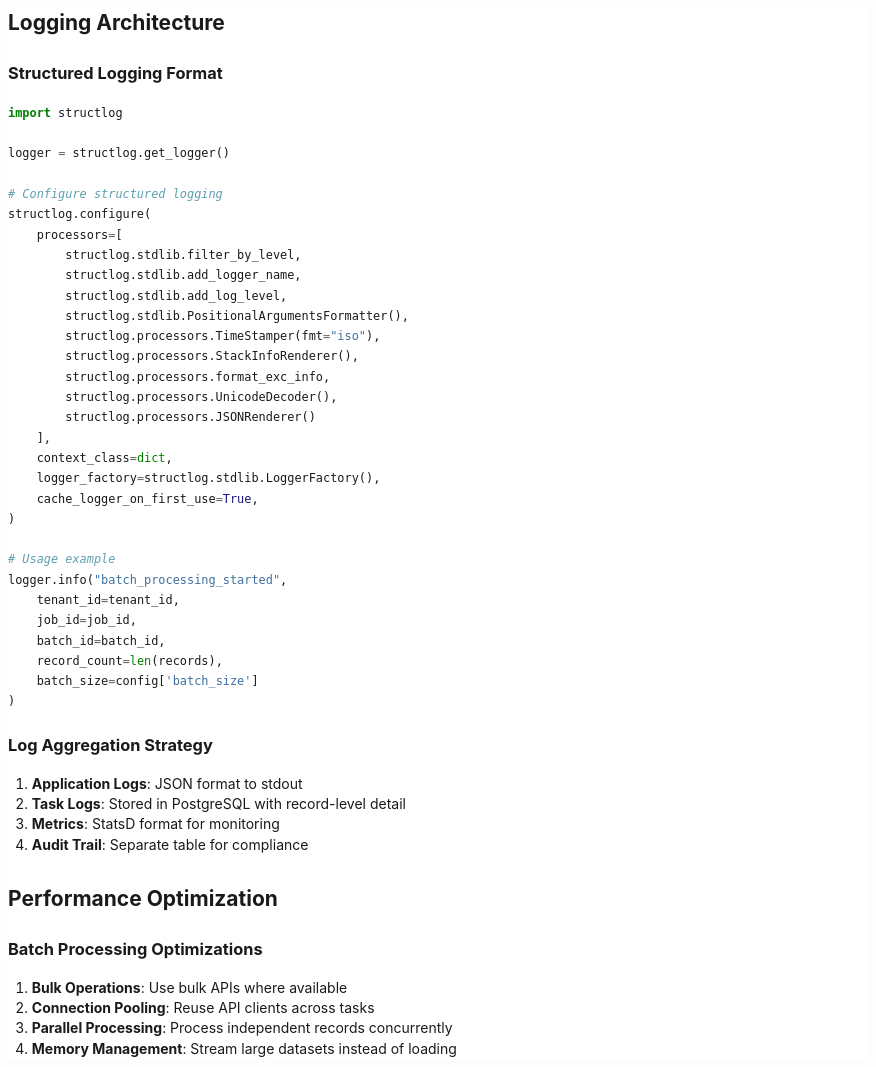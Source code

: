 ```python
```

## Logging Architecture

### Structured Logging Format
```python
import structlog

logger = structlog.get_logger()

# Configure structured logging
structlog.configure(
    processors=[
        structlog.stdlib.filter_by_level,
        structlog.stdlib.add_logger_name,
        structlog.stdlib.add_log_level,
        structlog.stdlib.PositionalArgumentsFormatter(),
        structlog.processors.TimeStamper(fmt="iso"),
        structlog.processors.StackInfoRenderer(),
        structlog.processors.format_exc_info,
        structlog.processors.UnicodeDecoder(),
        structlog.processors.JSONRenderer()
    ],
    context_class=dict,
    logger_factory=structlog.stdlib.LoggerFactory(),
    cache_logger_on_first_use=True,
)

# Usage example
logger.info("batch_processing_started",
    tenant_id=tenant_id,
    job_id=job_id,
    batch_id=batch_id,
    record_count=len(records),
    batch_size=config['batch_size']
)
```

### Log Aggregation Strategy
1. **Application Logs**: JSON format to stdout
2. **Task Logs**: Stored in PostgreSQL with record-level detail
3. **Metrics**: StatsD format for monitoring
4. **Audit Trail**: Separate table for compliance

## Performance Optimization

### Batch Processing Optimizations
1. **Bulk Operations**: Use bulk APIs where available
2. **Connection Pooling**: Reuse API clients across tasks
3. **Parallel Processing**: Process independent records concurrently
4. **Memory Management**: Stream large datasets instead of loading
